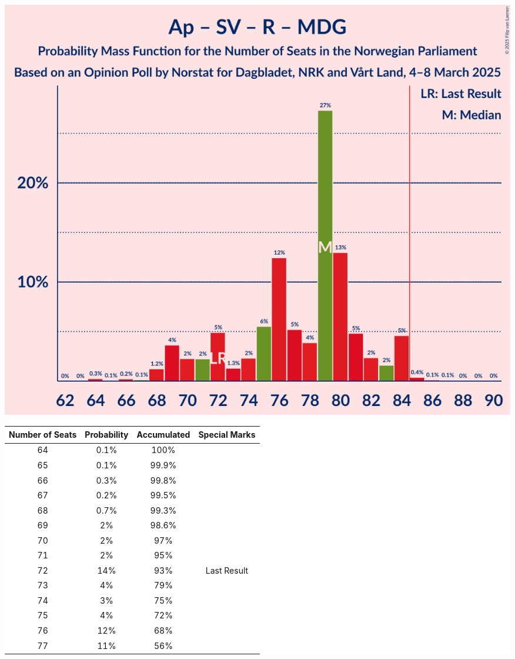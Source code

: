 ![Graph with seats probability mass function not yet produced](2025-03-08-Norstat-coalitions-seats-pmf-ap–sv–r–mdg.png "Seats Probability Mass Function")

| Number of Seats | Probability | Accumulated | Special Marks |
|:---------------:|:-----------:|:-----------:|:-------------:|
| 64 | 0.1% | 100% |  |
| 65 | 0.1% | 99.9% |  |
| 66 | 0.3% | 99.8% |  |
| 67 | 0.2% | 99.5% |  |
| 68 | 0.7% | 99.3% |  |
| 69 | 2% | 98.6% |  |
| 70 | 2% | 97% |  |
| 71 | 2% | 95% |  |
| 72 | 14% | 93% | Last Result |
| 73 | 4% | 79% |  |
| 74 | 3% | 75% |  |
| 75 | 4% | 72% |  |
| 76 | 12% | 68% |  |
| 77 | 11% | 56% |  |
